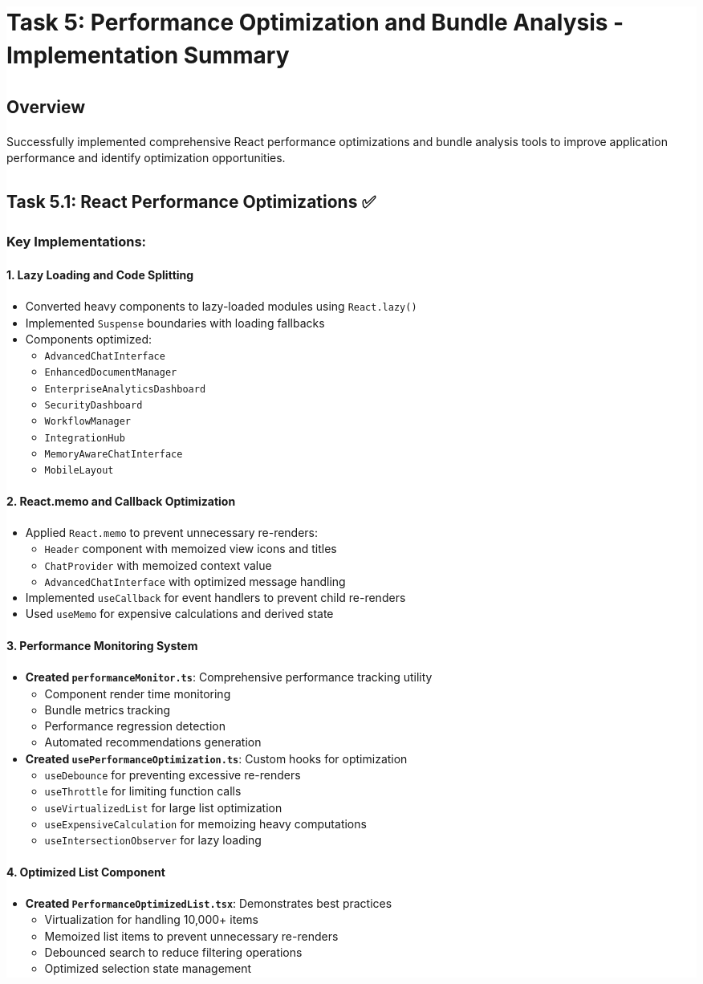 # Task 5: Performance Optimization and Bundle Analysis - Implementation Summary

## Overview
Successfully implemented comprehensive React performance optimizations and bundle analysis tools to improve application performance and identify optimization opportunities.

## Task 5.1: React Performance Optimizations ✅

### Key Implementations:

#### 1. **Lazy Loading and Code Splitting**
- Converted heavy components to lazy-loaded modules using `React.lazy()`
- Implemented `Suspense` boundaries with loading fallbacks
- Components optimized:
  - `AdvancedChatInterface`
  - `EnhancedDocumentManager`
  - `EnterpriseAnalyticsDashboard`
  - `SecurityDashboard`
  - `WorkflowManager`
  - `IntegrationHub`
  - `MemoryAwareChatInterface`
  - `MobileLayout`

#### 2. **React.memo and Callback Optimization**
- Applied `React.memo` to prevent unnecessary re-renders:
  - `Header` component with memoized view icons and titles
  - `ChatProvider` with memoized context value
  - `AdvancedChatInterface` with optimized message handling
- Implemented `useCallback` for event handlers to prevent child re-renders
- Used `useMemo` for expensive calculations and derived state

#### 3. **Performance Monitoring System**
- **Created `performanceMonitor.ts`**: Comprehensive performance tracking utility
  - Component render time monitoring
  - Bundle metrics tracking
  - Performance regression detection
  - Automated recommendations generation
- **Created `usePerformanceOptimization.ts`**: Custom hooks for optimization
  - `useDebounce` for preventing excessive re-renders
  - `useThrottle` for limiting function calls
  - `useVirtualizedList` for large list optimization
  - `useExpensiveCalculation` for memoizing heavy computations
  - `useIntersectionObserver` for lazy loading

#### 4. **Optimized List Component**
- **Created `PerformanceOptimizedList.tsx`**: Demonstrates best practices
  - Virtualization for handling 10,000+ items
  - Memoized list items to prevent unnecessary re-renders
  - Debounced search to reduce filtering operations
  - Optimized selection state management
